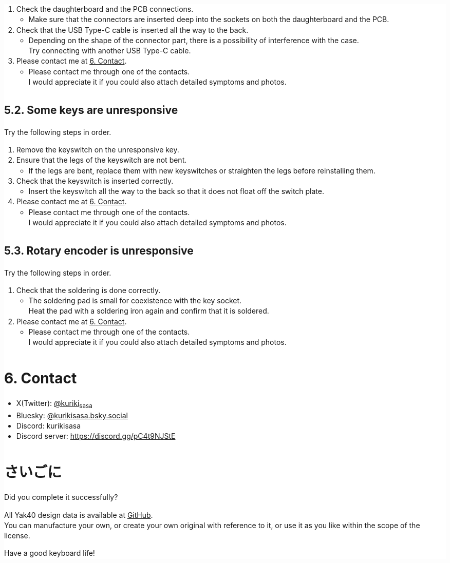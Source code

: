 1.  Check the daughterboard and the PCB connections.
    -   Make sure that the connectors are inserted deep into the sockets on both the daughterboard and the PCB.
2.  Check that the USB Type-C cable is inserted all the way to the back.
    -   Depending on the shape of the connector part, there is a possibility of interference with the case.  
        Try connecting with another USB Type-C cable.
3.  Please contact me at [6. Contact](#orgdab1fb7).
    -   Please contact me through one of the contacts.  
        I would appreciate it if you could also attach detailed symptoms and photos.


<a id="org6376f6d"></a>

## 5.2. Some keys are unresponsive

Try the following steps in order.

1.  Remove the keyswitch on the unresponsive key.
2.  Ensure that the legs of the keyswitch are not bent.
    -   If the legs are bent, replace them with new keyswitches or straighten the legs before reinstalling them.
3.  Check that the keyswitch is inserted correctly.
    -   Insert the keyswitch all the way to the back so that it does not float off the switch plate.
4.  Please contact me at [6. Contact](#orgdab1fb7).
    -   Please contact me through one of the contacts.  
        I would appreciate it if you could also attach detailed symptoms and photos.


<a id="org98057d0"></a>

## 5.3. Rotary encoder is unresponsive

Try the following steps in order.

1.  Check that the soldering is done correctly.
    -   The soldering pad is small for coexistence with the key socket.  
        Heat the pad with a soldering iron again and confirm that it is soldered.
2.  Please contact me at [6. Contact](#orgdab1fb7).
    -   Please contact me through one of the contacts.  
        I would appreciate it if you could also attach detailed symptoms and photos.


<a id="orgdab1fb7"></a>

# 6. Contact

-   X(Twitter): [@kuriki<sub>sasa</sub>](https://x.com/kuriki_sasa)
-   Bluesky: [@kurikisasa.bsky.social](https://bsky.app/profile/kurikisasa.bsky.social)
-   Discord: kurikisasa
-   Discord server: <https://discord.gg/pC4t9NJStE>


<a id="orgd9e731e"></a>

# さいごに

Did you complete it successfully?

All Yak40 design data is available at [GitHub](https://github.com/kuriki-sasa/Yak40).  
You can manufacture your own, or create your own original with reference to it, or use it as you like within the scope of the license.

Have a good keyboard life!

